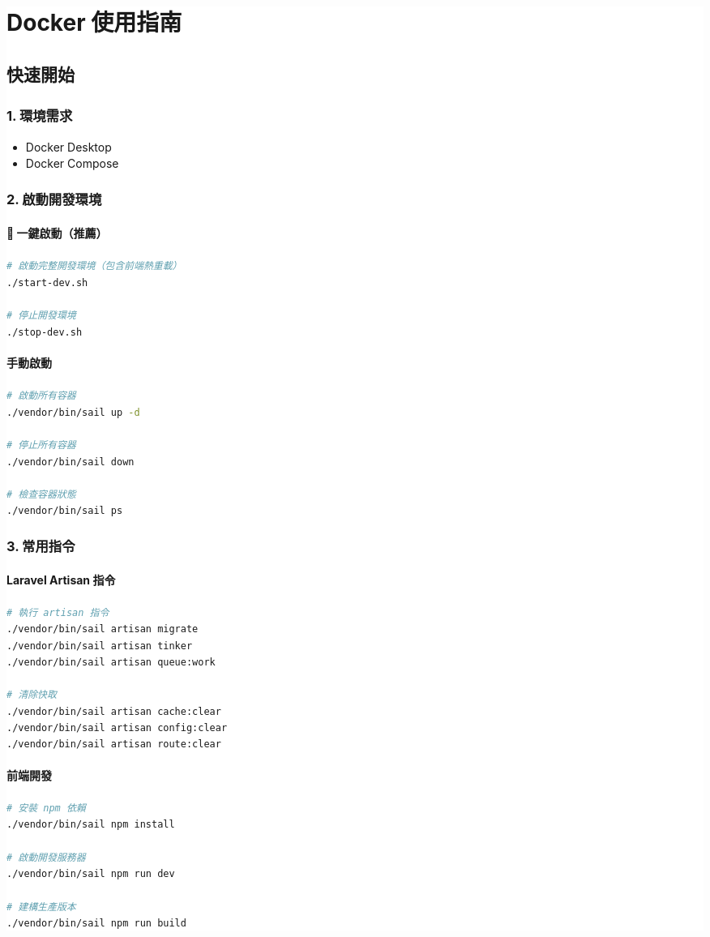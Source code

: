 # Docker 使用指南

## 快速開始

### 1. 環境需求
- Docker Desktop
- Docker Compose

### 2. 啟動開發環境

#### 🚀 一鍵啟動（推薦）
```bash
# 啟動完整開發環境（包含前端熱重載）
./start-dev.sh

# 停止開發環境
./stop-dev.sh
```

#### 手動啟動
```bash
# 啟動所有容器
./vendor/bin/sail up -d

# 停止所有容器
./vendor/bin/sail down

# 檢查容器狀態
./vendor/bin/sail ps
```

### 3. 常用指令

#### Laravel Artisan 指令
```bash
# 執行 artisan 指令
./vendor/bin/sail artisan migrate
./vendor/bin/sail artisan tinker
./vendor/bin/sail artisan queue:work

# 清除快取
./vendor/bin/sail artisan cache:clear
./vendor/bin/sail artisan config:clear
./vendor/bin/sail artisan route:clear
```

#### 前端開發
```bash
# 安裝 npm 依賴
./vendor/bin/sail npm install

# 啟動開發服務器
./vendor/bin/sail npm run dev

# 建構生產版本
./vendor/bin/sail npm run build
```
